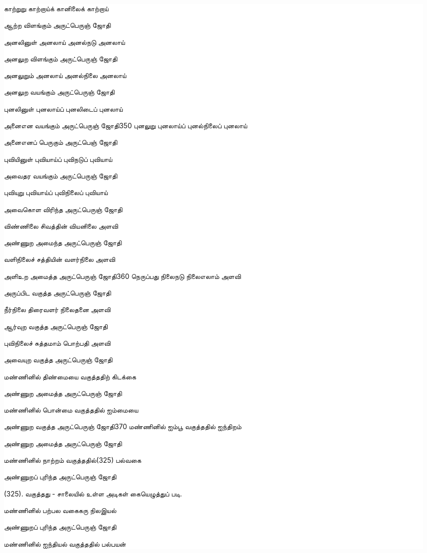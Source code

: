 காற்றுறு காற்றாய்க் கானிலைக் காற்றாய்  

ஆற்ற விளங்கும் அருட்பெருஞ் ஜோதி  

அனலினுள் அனலாய் அனல்நடு அனலாய்  

அனலுற விளங்கும் அருட்பெருஞ் ஜோதி  

அனலுறும் அனலாய் அனல்நிலை அனலாய்  

அனலுற வயங்கும் அருட்பெருஞ் ஜோதி  

புனலினுள் புனலாய்ப் புனலிடைப் புனலாய்  

அனைஎன வயங்கும் அருட்பெருஞ் ஜோதி350  புனலுறு புனலாய்ப் புனல்நிலைப் புனலாய்  

அனைஎனப் பெருகும் அருட்பெஞ் ஜோதி  

புவியினுள் புவியாய்ப் புவிநடுப் புவியாய்  

அவைதர வயங்கும் அருட்பெருஞ் ஜோதி  

புவியுறு புவியாய்ப் புவிநிலைப் புவியாய்  

அவைகொள விரிந்த அருட்பெருஞ் ஜோதி  

விண்ணிலை சிவத்தின் வியனிலை அளவி  

அண்ணுற அமைந்த அருட்பெருஞ் ஜோதி  

வளிநிலைச் சத்தியின் வளர்நிலை அளவி  

அளிஉற அமைத்த அருட்பெருஞ் ஜோதி360  நெருப்பது நிலைநடு நிலைஎலாம் அளவி  

அருப்பிட வகுத்த அருட்பெருஞ் ஜோதி  

நீர்நிலை திரைவளர் நிலைதனை அளவி  

ஆர்வுற வகுத்த அருட்பெருஞ் ஜோதி  

புவிநிலைச் சுத்தமாம் பொற்பதி அளவி  

அவையுற வகுத்த அருட்பெருஞ் ஜோதி  

மண்ணினில் திண்மையை வகுத்ததிற் கிடக்கை  

அண்ணுற அமைத்த அருட்பெருஞ் ஜோதி  

மண்ணினில் பொன்மை வகுத்ததில் ஐம்மையை  

அண்ணுற வகுத்த அருட்பெருஞ் ஜோதி370  மண்ணினில் ஐம்பூ வகுத்ததில் ஐந்திறம்  

அண்ணுற அமைத்த அருட்பெருஞ் ஜோதி  

மண்ணினில் நாற்றம் வகுத்ததில்(325) பல்வகை  

அண்ணுறப் புரிந்த அருட்பெருஞ் ஜோதி  

(325). வகுத்தது - சாலையில் உள்ள அடிகள் கையெழுத்துப் படி.  

மண்ணினில் பற்பல வகைகரு நிலஇயல்  

அண்ணுறப் புரிந்த அருட்பெருஞ் ஜோதி  

மண்ணினில் ஐந்தியல் வகுத்ததில் பல்பயன்  
